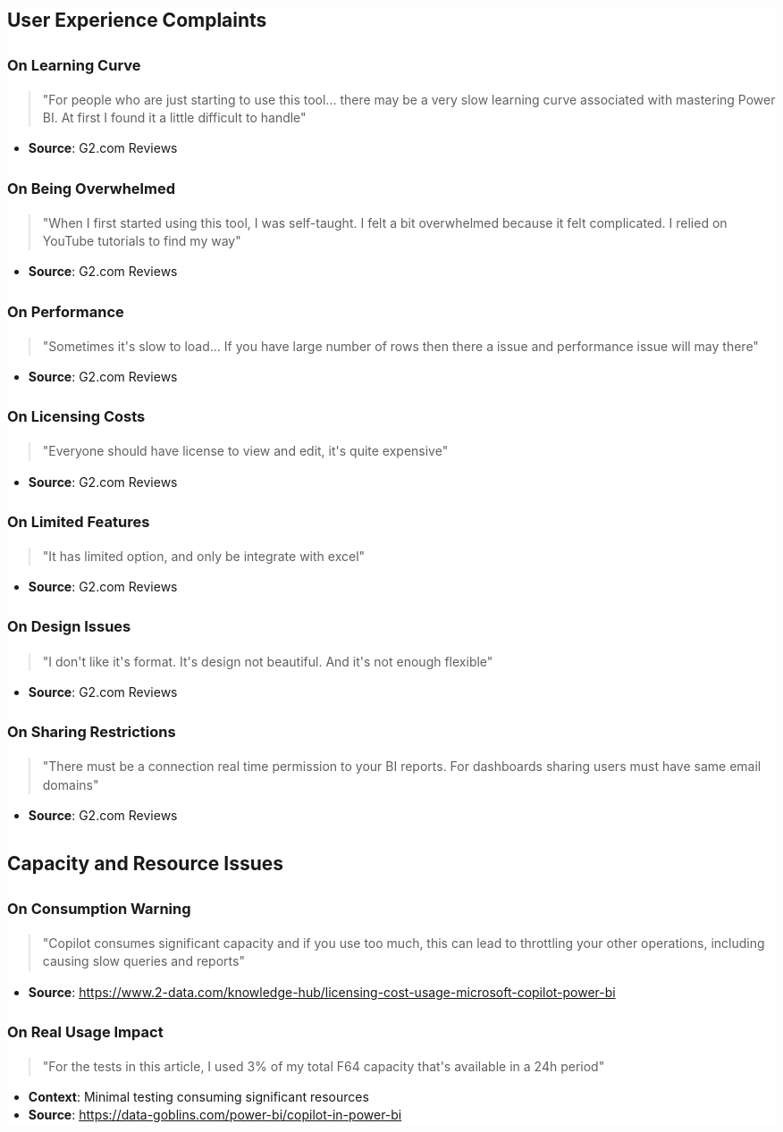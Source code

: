## User Experience Complaints

### On Learning Curve
> "For people who are just starting to use this tool... there may be a very slow learning curve associated with mastering Power BI. At first I found it a little difficult to handle"
- **Source**: G2.com Reviews

### On Being Overwhelmed
> "When I first started using this tool, I was self-taught. I felt a bit overwhelmed because it felt complicated. I relied on YouTube tutorials to find my way"
- **Source**: G2.com Reviews

### On Performance
> "Sometimes it's slow to load... If you have large number of rows then there a issue and performance issue will may there"
- **Source**: G2.com Reviews

### On Licensing Costs
> "Everyone should have license to view and edit, it's quite expensive"
- **Source**: G2.com Reviews

### On Limited Features
> "It has limited option, and only be integrate with excel"
- **Source**: G2.com Reviews

### On Design Issues
> "I don't like it's format. It's design not beautiful. And it's not enough flexible"
- **Source**: G2.com Reviews

### On Sharing Restrictions
> "There must be a connection real time permission to your BI reports. For dashboards sharing users must have same email domains"
- **Source**: G2.com Reviews

## Capacity and Resource Issues

### On Consumption Warning
> "Copilot consumes significant capacity and if you use too much, this can lead to throttling your other operations, including causing slow queries and reports"
- **Source**: https://www.2-data.com/knowledge-hub/licensing-cost-usage-microsoft-copilot-power-bi

### On Real Usage Impact
> "For the tests in this article, I used 3% of my total F64 capacity that's available in a 24h period"
- **Context**: Minimal testing consuming significant resources
- **Source**: https://data-goblins.com/power-bi/copilot-in-power-bi
